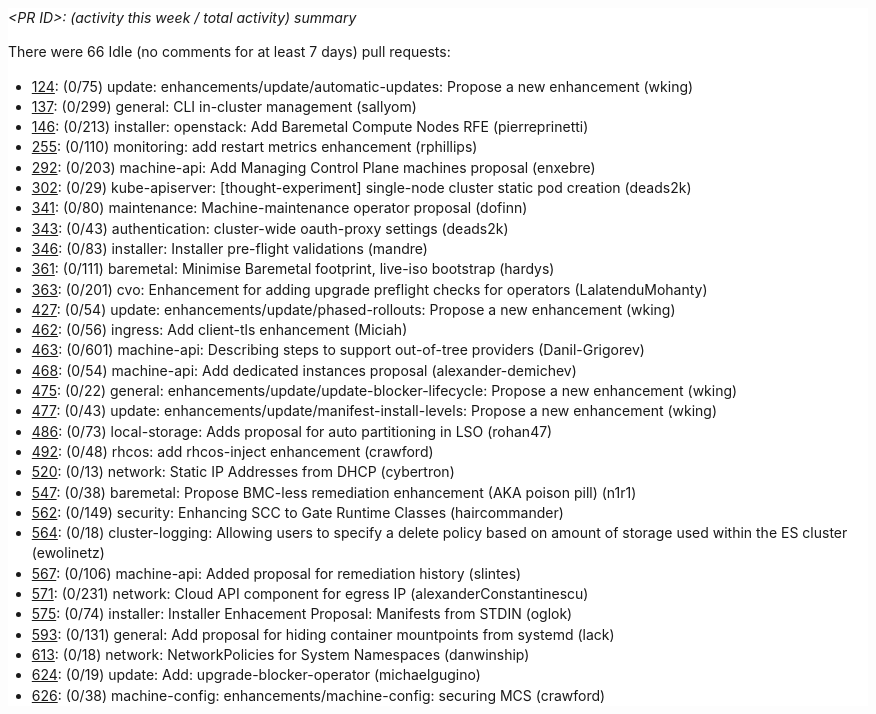 *&lt;PR ID&gt;: (activity this week / total activity) summary*

There were 66 Idle (no comments for at least 7 days) pull requests:

- [124](https://github.com/openshift/enhancements/pull/124): (0/75) update: enhancements/update/automatic-updates: Propose a new enhancement (wking)
- [137](https://github.com/openshift/enhancements/pull/137): (0/299) general: CLI in-cluster management (sallyom)
- [146](https://github.com/openshift/enhancements/pull/146): (0/213) installer: openstack: Add Baremetal Compute Nodes RFE (pierreprinetti)
- [255](https://github.com/openshift/enhancements/pull/255): (0/110) monitoring: add restart metrics enhancement (rphillips)
- [292](https://github.com/openshift/enhancements/pull/292): (0/203) machine-api: Add Managing Control Plane machines proposal (enxebre)
- [302](https://github.com/openshift/enhancements/pull/302): (0/29) kube-apiserver: [thought-experiment] single-node cluster static pod creation (deads2k)
- [341](https://github.com/openshift/enhancements/pull/341): (0/80) maintenance: Machine-maintenance operator proposal (dofinn)
- [343](https://github.com/openshift/enhancements/pull/343): (0/43) authentication: cluster-wide oauth-proxy settings (deads2k)
- [346](https://github.com/openshift/enhancements/pull/346): (0/83) installer: Installer pre-flight validations (mandre)
- [361](https://github.com/openshift/enhancements/pull/361): (0/111) baremetal: Minimise Baremetal footprint, live-iso bootstrap (hardys)
- [363](https://github.com/openshift/enhancements/pull/363): (0/201) cvo: Enhancement for adding upgrade preflight checks for operators (LalatenduMohanty)
- [427](https://github.com/openshift/enhancements/pull/427): (0/54) update: enhancements/update/phased-rollouts: Propose a new enhancement (wking)
- [462](https://github.com/openshift/enhancements/pull/462): (0/56) ingress: Add client-tls enhancement (Miciah)
- [463](https://github.com/openshift/enhancements/pull/463): (0/601) machine-api: Describing steps to support out-of-tree providers (Danil-Grigorev)
- [468](https://github.com/openshift/enhancements/pull/468): (0/54) machine-api: Add dedicated instances proposal (alexander-demichev)
- [475](https://github.com/openshift/enhancements/pull/475): (0/22) general: enhancements/update/update-blocker-lifecycle: Propose a new enhancement (wking)
- [477](https://github.com/openshift/enhancements/pull/477): (0/43) update: enhancements/update/manifest-install-levels: Propose a new enhancement (wking)
- [486](https://github.com/openshift/enhancements/pull/486): (0/73) local-storage: Adds proposal for auto partitioning in LSO (rohan47)
- [492](https://github.com/openshift/enhancements/pull/492): (0/48) rhcos: add rhcos-inject enhancement (crawford)
- [520](https://github.com/openshift/enhancements/pull/520): (0/13) network: Static IP Addresses from DHCP (cybertron)
- [547](https://github.com/openshift/enhancements/pull/547): (0/38) baremetal: Propose BMC-less remediation enhancement (AKA poison pill) (n1r1)
- [562](https://github.com/openshift/enhancements/pull/562): (0/149) security: Enhancing SCC to Gate Runtime Classes (haircommander)
- [564](https://github.com/openshift/enhancements/pull/564): (0/18) cluster-logging: Allowing users to specify a delete policy based on amount of storage used within the ES cluster (ewolinetz)
- [567](https://github.com/openshift/enhancements/pull/567): (0/106) machine-api: Added proposal for remediation history (slintes)
- [571](https://github.com/openshift/enhancements/pull/571): (0/231) network: Cloud API component for egress IP (alexanderConstantinescu)
- [575](https://github.com/openshift/enhancements/pull/575): (0/74) installer: Installer Enhacement Proposal: Manifests from STDIN (oglok)
- [593](https://github.com/openshift/enhancements/pull/593): (0/131) general: Add proposal for hiding container mountpoints from systemd (lack)
- [613](https://github.com/openshift/enhancements/pull/613): (0/18) network: NetworkPolicies for System Namespaces (danwinship)
- [624](https://github.com/openshift/enhancements/pull/624): (0/19) update: Add: upgrade-blocker-operator (michaelgugino)
- [626](https://github.com/openshift/enhancements/pull/626): (0/38) machine-config: enhancements/machine-config: securing MCS (crawford)